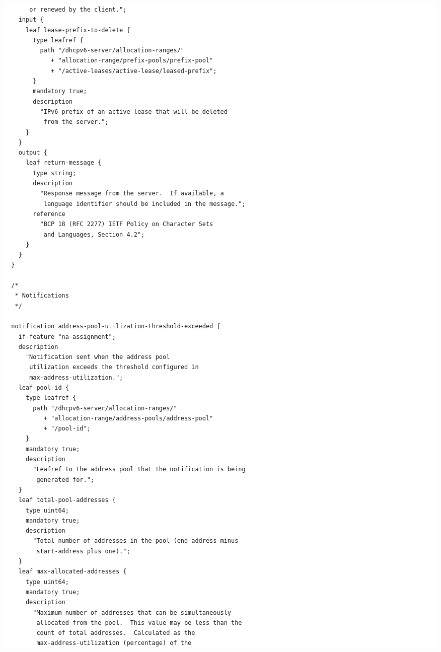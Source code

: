 ``` {.breakable .lang-yang .sourcecode}
       or renewed by the client.";
    input {
      leaf lease-prefix-to-delete {
        type leafref {
          path "/dhcpv6-server/allocation-ranges/"
             + "allocation-range/prefix-pools/prefix-pool"
             + "/active-leases/active-lease/leased-prefix";
        }
        mandatory true;
        description
          "IPv6 prefix of an active lease that will be deleted
           from the server.";
      }
    }
    output {
      leaf return-message {
        type string;
        description
          "Response message from the server.  If available, a
           language identifier should be included in the message.";
        reference
          "BCP 18 (RFC 2277) IETF Policy on Character Sets
           and Languages, Section 4.2";
      }
    }
  }

  /*
   * Notifications
   */

  notification address-pool-utilization-threshold-exceeded {
    if-feature "na-assignment";
    description
      "Notification sent when the address pool
       utilization exceeds the threshold configured in
       max-address-utilization.";
    leaf pool-id {
      type leafref {
        path "/dhcpv6-server/allocation-ranges/"
           + "allocation-range/address-pools/address-pool"
           + "/pool-id";
      }
      mandatory true;
      description
        "Leafref to the address pool that the notification is being
         generated for.";
    }
    leaf total-pool-addresses {
      type uint64;
      mandatory true;
      description
        "Total number of addresses in the pool (end-address minus
         start-address plus one).";
    }
    leaf max-allocated-addresses {
      type uint64;
      mandatory true;
      description
        "Maximum number of addresses that can be simultaneously
         allocated from the pool.  This value may be less than the
         count of total addresses.  Calculated as the
         max-address-utilization (percentage) of the
```